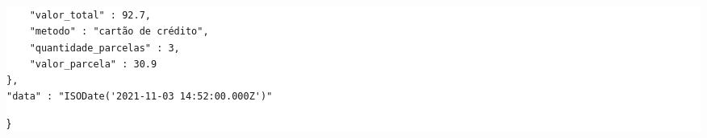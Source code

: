         "valor_total" : 92.7,
        "metodo" : "cartão de crédito",
        "quantidade_parcelas" : 3,
        "valor_parcela" : 30.9
    },
    "data" : "ISODate('2021-11-03 14:52:00.000Z')"
}